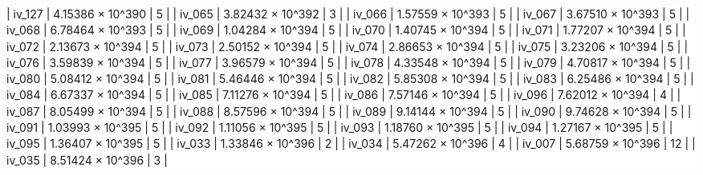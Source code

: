 | iv_127 | 4.15386 × 10^390 | 5 |
| iv_065 | 3.82432 × 10^392 | 3 |
| iv_066 | 1.57559 × 10^393 | 5 |
| iv_067 | 3.67510 × 10^393 | 5 |
| iv_068 | 6.78464 × 10^393 | 5 |
| iv_069 | 1.04284 × 10^394 | 5 |
| iv_070 | 1.40745 × 10^394 | 5 |
| iv_071 | 1.77207 × 10^394 | 5 |
| iv_072 | 2.13673 × 10^394 | 5 |
| iv_073 | 2.50152 × 10^394 | 5 |
| iv_074 | 2.86653 × 10^394 | 5 |
| iv_075 | 3.23206 × 10^394 | 5 |
| iv_076 | 3.59839 × 10^394 | 5 |
| iv_077 | 3.96579 × 10^394 | 5 |
| iv_078 | 4.33548 × 10^394 | 5 |
| iv_079 | 4.70817 × 10^394 | 5 |
| iv_080 | 5.08412 × 10^394 | 5 |
| iv_081 | 5.46446 × 10^394 | 5 |
| iv_082 | 5.85308 × 10^394 | 5 |
| iv_083 | 6.25486 × 10^394 | 5 |
| iv_084 | 6.67337 × 10^394 | 5 |
| iv_085 | 7.11276 × 10^394 | 5 |
| iv_086 | 7.57146 × 10^394 | 5 |
| iv_096 | 7.62012 × 10^394 | 4 |
| iv_087 | 8.05499 × 10^394 | 5 |
| iv_088 | 8.57596 × 10^394 | 5 |
| iv_089 | 9.14144 × 10^394 | 5 |
| iv_090 | 9.74628 × 10^394 | 5 |
| iv_091 | 1.03993 × 10^395 | 5 |
| iv_092 | 1.11056 × 10^395 | 5 |
| iv_093 | 1.18760 × 10^395 | 5 |
| iv_094 | 1.27167 × 10^395 | 5 |
| iv_095 | 1.36407 × 10^395 | 5 |
| iv_033 | 1.33846 × 10^396 | 2 |
| iv_034 | 5.47262 × 10^396 | 4 |
| iv_007 | 5.68759 × 10^396 | 12 |
| iv_035 | 8.51424 × 10^396 | 3 |